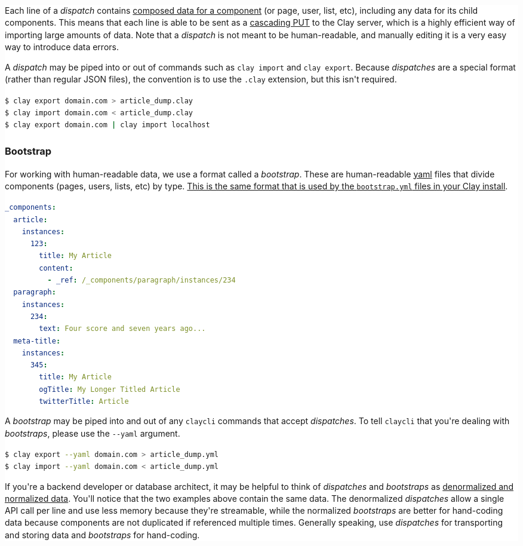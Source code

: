 Each line of a _dispatch_ contains [composed data for a component](https://github.com/clay/amphora/blob/master/lib/routes/readme.md#component-data) (or page, user, list, etc), including any data for its child components. This means that each line is able to be sent as a [cascading PUT](https://github.com/clay/amphora/pull/73) to the Clay server, which is a highly efficient way of importing large amounts of data. Note that a _dispatch_ is not meant to be human-readable, and manually editing it is a very easy way to introduce data errors.

A _dispatch_ may be piped into or out of commands such as `clay import` and `clay export`. Because _dispatches_ are a special format (rather than regular JSON files), the convention is to use the `.clay` extension, but this isn't required.

```bash
$ clay export domain.com > article_dump.clay
$ clay import domain.com < article_dump.clay
$ clay export domain.com | clay import localhost
```

### Bootstrap

For working with human-readable data, we use a format called a _bootstrap_. These are human-readable [yaml](http://docs.ansible.com/ansible/latest/YAMLSyntax.html) files that divide components (pages, users, lists, etc) by type. [This is the same format that is used by the `bootstrap.yml` files in your Clay install](http://clay.github.io/amphora/docs/lifecycle/startup/bootstrap.html).

```yaml
_components:
  article:
    instances:
      123:
        title: My Article
        content:
          - _ref: /_components/paragraph/instances/234
  paragraph:
    instances:
      234:
        text: Four score and seven years ago...
  meta-title:
    instances:
      345:
        title: My Article
        ogTitle: My Longer Titled Article
        twitterTitle: Article
```

A _bootstrap_ may be piped into and out of any `claycli` commands that accept _dispatches_. To tell `claycli` that you're dealing with _bootstraps_, please use the `--yaml` argument.

```bash
$ clay export --yaml domain.com > article_dump.yml
$ clay import --yaml domain.com < article_dump.yml
```

If you're a backend developer or database architect, it may be helpful to think of _dispatches_ and _bootstraps_ as [denormalized and normalized data](https://medium.com/@katedoesdev/normalized-vs-denormalized-databases-210e1d67927d). You'll notice that the two examples above contain the same data. The denormalized _dispatches_ allow a single API call per line and use less memory because they're streamable, while the normalized _bootstraps_ are better for hand-coding data because components are not duplicated if referenced multiple times. Generally speaking, use _dispatches_ for transporting and storing data and _bootstraps_ for hand-coding.
